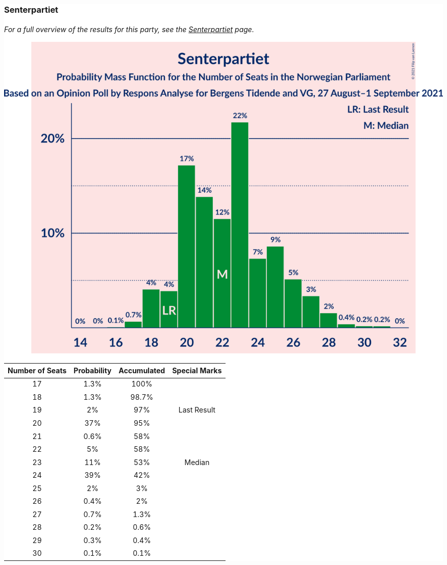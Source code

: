 ### Senterpartiet

*For a full overview of the results for this party, see the [Senterpartiet](party-senterpartiet.html) page.*

![Graph with seats probability mass function not yet produced](2021-09-01-ResponsAnalyse-seats-pmf-senterpartiet.png "Seats Probability Mass Function")

| Number of Seats | Probability | Accumulated | Special Marks |
|:---------------:|:-----------:|:-----------:|:-------------:|
| 17 | 1.3% | 100% |  |
| 18 | 1.3% | 98.7% |  |
| 19 | 2% | 97% | Last Result |
| 20 | 37% | 95% |  |
| 21 | 0.6% | 58% |  |
| 22 | 5% | 58% |  |
| 23 | 11% | 53% | Median |
| 24 | 39% | 42% |  |
| 25 | 2% | 3% |  |
| 26 | 0.4% | 2% |  |
| 27 | 0.7% | 1.3% |  |
| 28 | 0.2% | 0.6% |  |
| 29 | 0.3% | 0.4% |  |
| 30 | 0.1% | 0.1% |  |